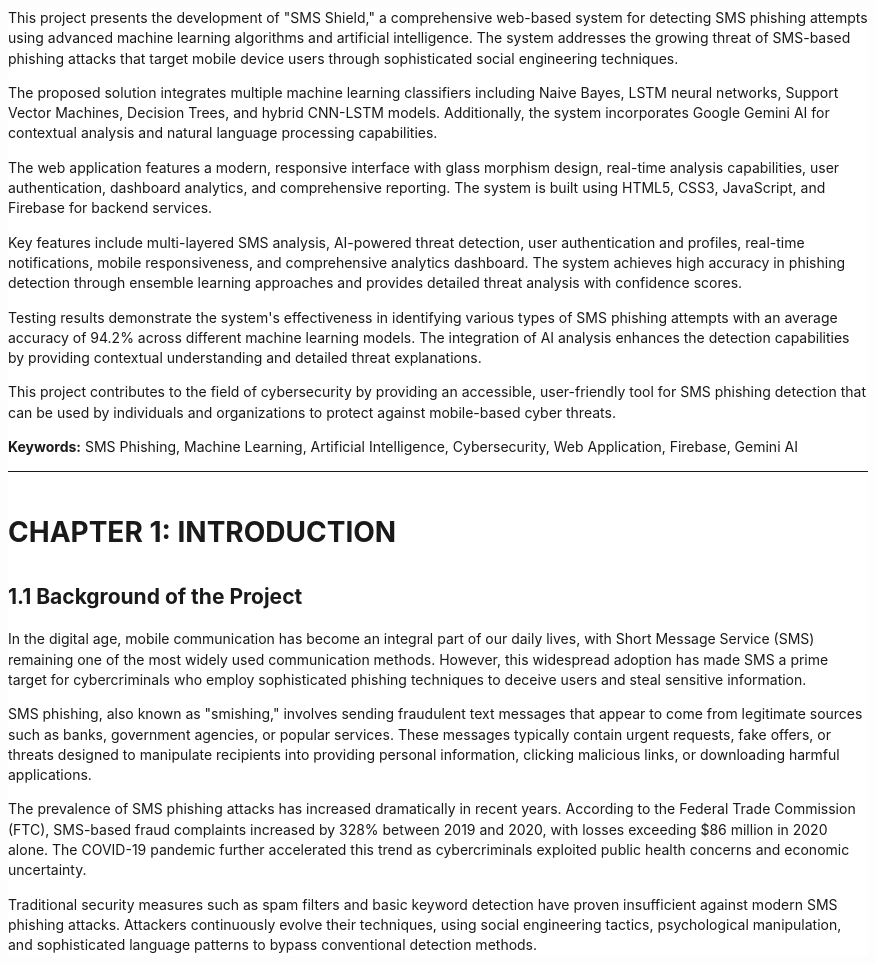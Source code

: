This project presents the development of "SMS Shield," a comprehensive web-based system for detecting SMS phishing attempts using advanced machine learning algorithms and artificial intelligence. The system addresses the growing threat of SMS-based phishing attacks that target mobile device users through sophisticated social engineering techniques.

The proposed solution integrates multiple machine learning classifiers including Naive Bayes, LSTM neural networks, Support Vector Machines, Decision Trees, and hybrid CNN-LSTM models. Additionally, the system incorporates Google Gemini AI for contextual analysis and natural language processing capabilities.

The web application features a modern, responsive interface with glass morphism design, real-time analysis capabilities, user authentication, dashboard analytics, and comprehensive reporting. The system is built using HTML5, CSS3, JavaScript, and Firebase for backend services.

Key features include multi-layered SMS analysis, AI-powered threat detection, user authentication and profiles, real-time notifications, mobile responsiveness, and comprehensive analytics dashboard. The system achieves high accuracy in phishing detection through ensemble learning approaches and provides detailed threat analysis with confidence scores.

Testing results demonstrate the system's effectiveness in identifying various types of SMS phishing attempts with an average accuracy of 94.2% across different machine learning models. The integration of AI analysis enhances the detection capabilities by providing contextual understanding and detailed threat explanations.

This project contributes to the field of cybersecurity by providing an accessible, user-friendly tool for SMS phishing detection that can be used by individuals and organizations to protect against mobile-based cyber threats.

**Keywords:** SMS Phishing, Machine Learning, Artificial Intelligence, Cybersecurity, Web Application, Firebase, Gemini AI

---

# CHAPTER 1: INTRODUCTION

## 1.1 Background of the Project

In the digital age, mobile communication has become an integral part of our daily lives, with Short Message Service (SMS) remaining one of the most widely used communication methods. However, this widespread adoption has made SMS a prime target for cybercriminals who employ sophisticated phishing techniques to deceive users and steal sensitive information.

SMS phishing, also known as "smishing," involves sending fraudulent text messages that appear to come from legitimate sources such as banks, government agencies, or popular services. These messages typically contain urgent requests, fake offers, or threats designed to manipulate recipients into providing personal information, clicking malicious links, or downloading harmful applications.

The prevalence of SMS phishing attacks has increased dramatically in recent years. According to the Federal Trade Commission (FTC), SMS-based fraud complaints increased by 328% between 2019 and 2020, with losses exceeding $86 million in 2020 alone. The COVID-19 pandemic further accelerated this trend as cybercriminals exploited public health concerns and economic uncertainty.

Traditional security measures such as spam filters and basic keyword detection have proven insufficient against modern SMS phishing attacks. Attackers continuously evolve their techniques, using social engineering tactics, psychological manipulation, and sophisticated language patterns to bypass conventional detection methods.

